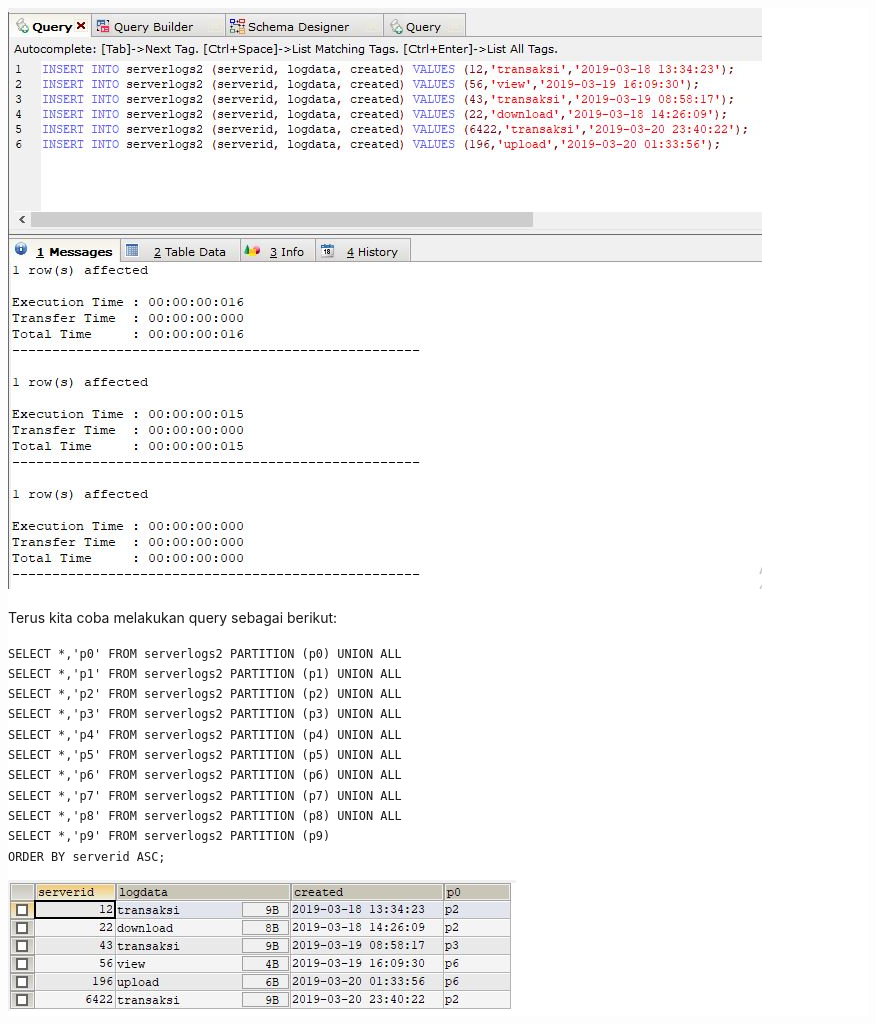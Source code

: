 ![](https://github.com/abyan28/Distributed-Database/raw/master/Cluster/Tugas_Partisi/Screenshot/11.JPG)

Terus kita coba melakukan query sebagai berikut:

~~~
SELECT *,'p0' FROM serverlogs2 PARTITION (p0) UNION ALL 
SELECT *,'p1' FROM serverlogs2 PARTITION (p1) UNION ALL 
SELECT *,'p2' FROM serverlogs2 PARTITION (p2) UNION ALL 
SELECT *,'p3' FROM serverlogs2 PARTITION (p3) UNION ALL 
SELECT *,'p4' FROM serverlogs2 PARTITION (p4) UNION ALL 
SELECT *,'p5' FROM serverlogs2 PARTITION (p5) UNION ALL 
SELECT *,'p6' FROM serverlogs2 PARTITION (p6) UNION ALL 
SELECT *,'p7' FROM serverlogs2 PARTITION (p7) UNION ALL 
SELECT *,'p8' FROM serverlogs2 PARTITION (p8) UNION ALL 
SELECT *,'p9' FROM serverlogs2 PARTITION (p9)
ORDER BY serverid ASC;
~~~

![](https://github.com/abyan28/Distributed-Database/raw/master/Cluster/Tugas_Partisi/Screenshot/12.JPG)
